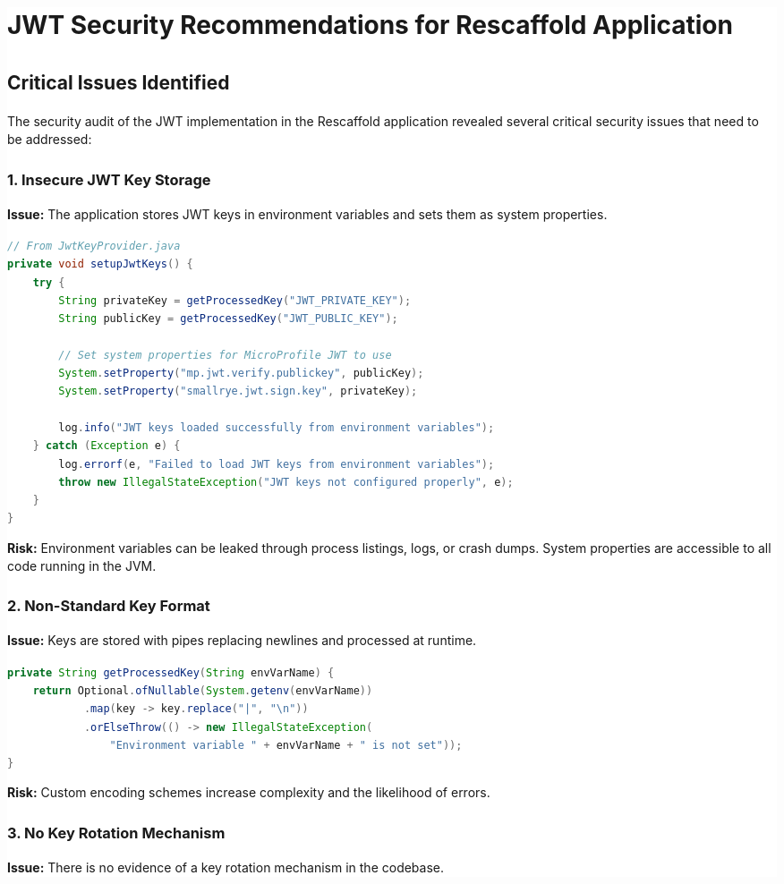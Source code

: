 # JWT Security Recommendations for Rescaffold Application

## Critical Issues Identified

The security audit of the JWT implementation in the Rescaffold application revealed several critical security issues that need to be addressed:

### 1. Insecure JWT Key Storage

**Issue:** The application stores JWT keys in environment variables and sets them as system properties.

```java
// From JwtKeyProvider.java
private void setupJwtKeys() {
    try {
        String privateKey = getProcessedKey("JWT_PRIVATE_KEY");
        String publicKey = getProcessedKey("JWT_PUBLIC_KEY");

        // Set system properties for MicroProfile JWT to use
        System.setProperty("mp.jwt.verify.publickey", publicKey);
        System.setProperty("smallrye.jwt.sign.key", privateKey);

        log.info("JWT keys loaded successfully from environment variables");
    } catch (Exception e) {
        log.errorf(e, "Failed to load JWT keys from environment variables");
        throw new IllegalStateException("JWT keys not configured properly", e);
    }
}
```

**Risk:** Environment variables can be leaked through process listings, logs, or crash dumps. System properties are accessible to all code running in the JVM.

### 2. Non-Standard Key Format

**Issue:** Keys are stored with pipes replacing newlines and processed at runtime.

```java
private String getProcessedKey(String envVarName) {
    return Optional.ofNullable(System.getenv(envVarName))
            .map(key -> key.replace("|", "\n"))
            .orElseThrow(() -> new IllegalStateException(
                "Environment variable " + envVarName + " is not set"));
}
```

**Risk:** Custom encoding schemes increase complexity and the likelihood of errors.

### 3. No Key Rotation Mechanism

**Issue:** There is no evidence of a key rotation mechanism in the codebase.
